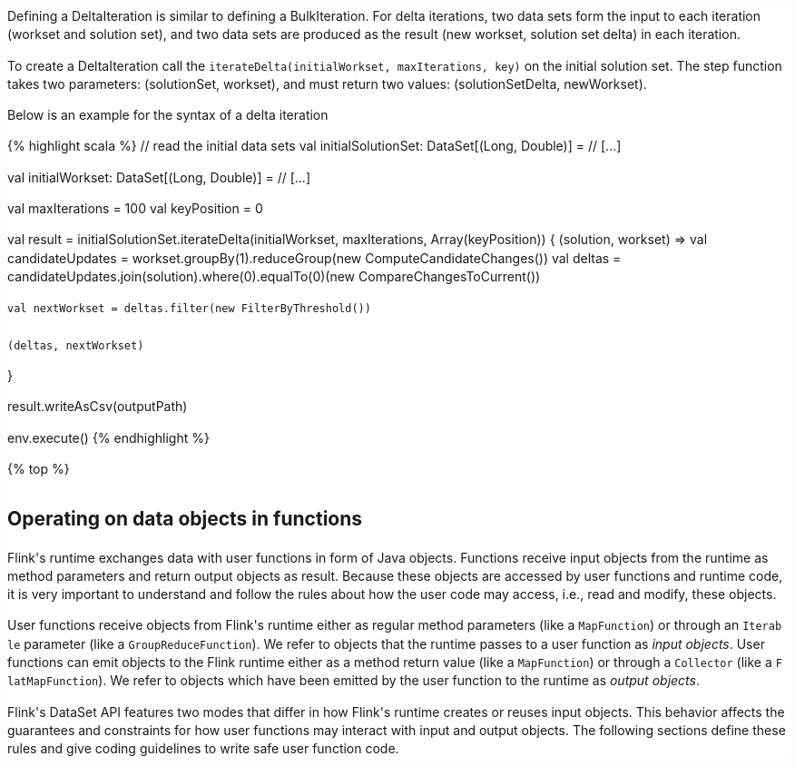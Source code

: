 Defining a DeltaIteration is similar to defining a BulkIteration. For delta iterations, two data
sets form the input to each iteration (workset and solution set), and two data sets are produced as
the result (new workset, solution set delta) in each iteration.

To create a DeltaIteration call the `iterateDelta(initialWorkset, maxIterations, key)` on the
initial solution set. The step function takes two parameters: (solutionSet, workset), and must
return two values: (solutionSetDelta, newWorkset).

Below is an example for the syntax of a delta iteration

{% highlight scala %}
// read the initial data sets
val initialSolutionSet: DataSet[(Long, Double)] = // [...]

val initialWorkset: DataSet[(Long, Double)] = // [...]

val maxIterations = 100
val keyPosition = 0

val result = initialSolutionSet.iterateDelta(initialWorkset, maxIterations, Array(keyPosition)) {
  (solution, workset) =>
    val candidateUpdates = workset.groupBy(1).reduceGroup(new ComputeCandidateChanges())
    val deltas = candidateUpdates.join(solution).where(0).equalTo(0)(new CompareChangesToCurrent())

    val nextWorkset = deltas.filter(new FilterByThreshold())

    (deltas, nextWorkset)
}

result.writeAsCsv(outputPath)

env.execute()
{% endhighlight %}

</div>
</div>

{% top %}

Operating on data objects in functions
--------------------------------------

Flink's runtime exchanges data with user functions in form of Java objects. Functions receive input objects from the runtime as method parameters and return output objects as result. Because these objects are accessed by user functions and runtime code, it is very important to understand and follow the rules about how the user code may access, i.e., read and modify, these objects.

User functions receive objects from Flink's runtime either as regular method parameters (like a `MapFunction`) or through an `Iterable` parameter (like a `GroupReduceFunction`). We refer to objects that the runtime passes to a user function as *input objects*. User functions can emit objects to the Flink runtime either as a method return value (like a `MapFunction`) or through a `Collector` (like a `FlatMapFunction`). We refer to objects which have been emitted by the user function to the runtime as *output objects*.

Flink's DataSet API features two modes that differ in how Flink's runtime creates or reuses input objects. This behavior affects the guarantees and constraints for how user functions may interact with input and output objects. The following sections define these rules and give coding guidelines to write safe user function code.
